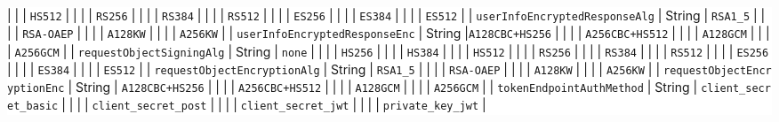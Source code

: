 | | | `HS512` |
| | | `RS256` |
| | | `RS384` |
| | | `RS512` |
| | | `ES256` |
| | | `ES384` |
| | | `ES512` |
| `userInfoEncryptedResponseAlg` | String | `RSA1_5` |
| | | `RSA-OAEP` |
| | | `A128KW` |
| | | `A256KW` |
| `userInfoEncryptedResponseEnc` | String |`A128CBC+HS256` |
| | | `A256CBC+HS512` |
| | | `A128GCM` |
| | | `A256GCM` |
| `requestObjectSigningAlg` | String | `none` |
| | | `HS256` |
| | | `HS384` |
| | | `HS512` |
| | | `RS256` |
| | | `RS384` |
| | | `RS512` |
| | | `ES256` |
| | | `ES384` |
| | | `ES512` |
| `requestObjectEncryptionAlg` | String | `RSA1_5` |
| | | `RSA-OAEP` |
| | | `A128KW` |
| | | `A256KW` |
| `requestObjectEncryptionEnc` | String | `A128CBC+HS256` |
| | | `A256CBC+HS512` |
| | | `A128GCM` |
| | | `A256GCM` |
| `tokenEndpointAuthMethod` | String | `client_secret_basic` |
| | | `client_secret_post` |
| | | `client_secret_jwt` |
| | | `private_key_jwt` |
